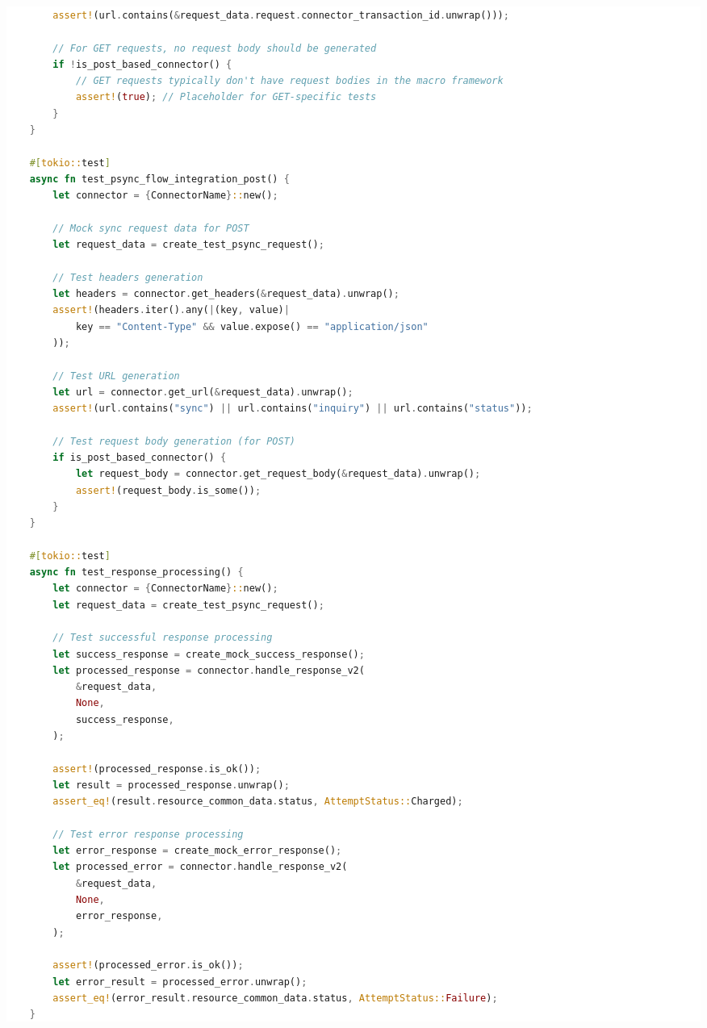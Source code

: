 ```rust
        assert!(url.contains(&request_data.request.connector_transaction_id.unwrap()));
        
        // For GET requests, no request body should be generated
        if !is_post_based_connector() {
            // GET requests typically don't have request bodies in the macro framework
            assert!(true); // Placeholder for GET-specific tests
        }
    }

    #[tokio::test]
    async fn test_psync_flow_integration_post() {
        let connector = {ConnectorName}::new();
        
        // Mock sync request data for POST
        let request_data = create_test_psync_request();
        
        // Test headers generation
        let headers = connector.get_headers(&request_data).unwrap();
        assert!(headers.iter().any(|(key, value)| 
            key == "Content-Type" && value.expose() == "application/json"
        ));
        
        // Test URL generation
        let url = connector.get_url(&request_data).unwrap();
        assert!(url.contains("sync") || url.contains("inquiry") || url.contains("status"));
        
        // Test request body generation (for POST)
        if is_post_based_connector() {
            let request_body = connector.get_request_body(&request_data).unwrap();
            assert!(request_body.is_some());
        }
    }

    #[tokio::test]
    async fn test_response_processing() {
        let connector = {ConnectorName}::new();
        let request_data = create_test_psync_request();
        
        // Test successful response processing
        let success_response = create_mock_success_response();
        let processed_response = connector.handle_response_v2(
            &request_data,
            None,
            success_response,
        );
        
        assert!(processed_response.is_ok());
        let result = processed_response.unwrap();
        assert_eq!(result.resource_common_data.status, AttemptStatus::Charged);
        
        // Test error response processing
        let error_response = create_mock_error_response();
        let processed_error = connector.handle_response_v2(
            &request_data,
            None,
            error_response,
        );
        
        assert!(processed_error.is_ok());
        let error_result = processed_error.unwrap();
        assert_eq!(error_result.resource_common_data.status, AttemptStatus::Failure);
    }

```